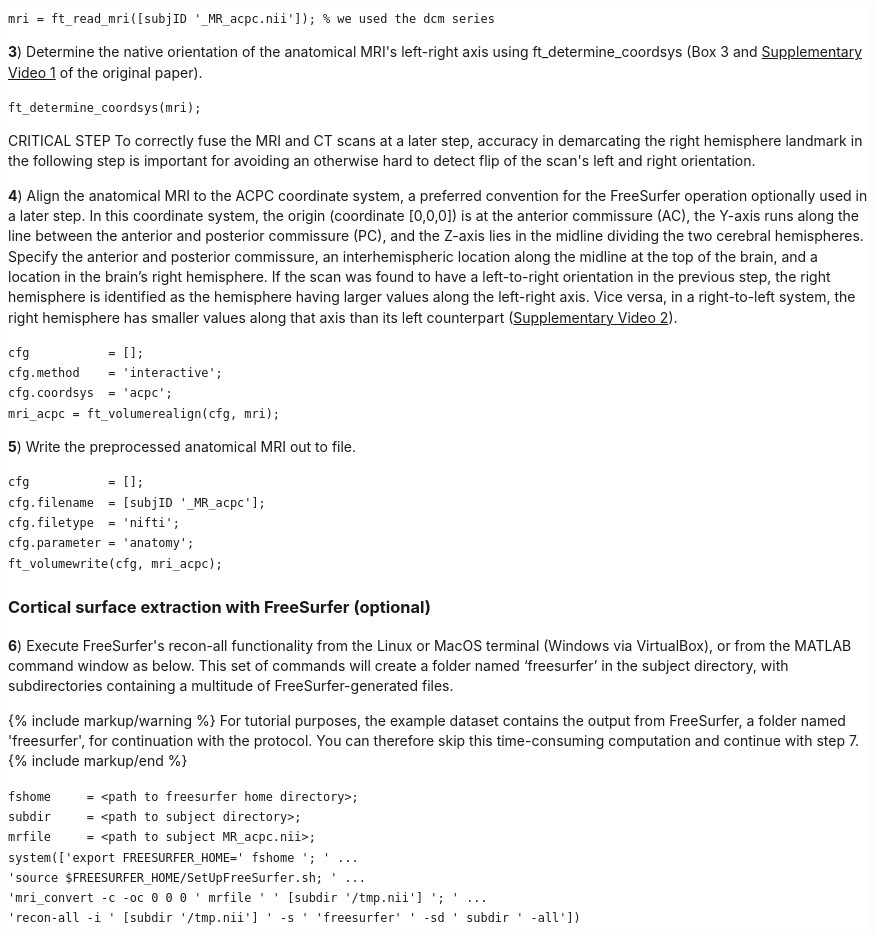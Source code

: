     mri = ft_read_mri([subjID '_MR_acpc.nii']); % we used the dcm series

**3**) Determine the native orientation of the anatomical MRI's left-right axis using ft_determine_coordsys (Box 3 and [Supplementary Video 1](https://static-content.springer.com/esm/art%3A10.1038%2Fs41596-018-0009-6/MediaObjects/41596_2018_9_MOESM6_ESM.mp4) of the original paper).

    ft_determine_coordsys(mri);

CRITICAL STEP To correctly fuse the MRI and CT scans at a later step, accuracy in demarcating the right hemisphere landmark in the following step is important for avoiding an otherwise hard to detect flip of the scan's left and right orientation.

**4**) Align the anatomical MRI to the ACPC coordinate system, a preferred convention for the FreeSurfer operation optionally used in a later step. In this coordinate system, the origin (coordinate [0,0,0]) is at the anterior commissure (AC), the Y-axis runs along the line between the anterior and posterior commissure (PC), and the Z-axis lies in the midline dividing the two cerebral hemispheres. Specify the anterior and posterior commissure, an interhemispheric location along the midline at the top of the brain, and a location in the brain’s right hemisphere. If the scan was found to have a left-to-right orientation in the previous step, the right hemisphere is identified as the hemisphere having larger values along the left-right axis. Vice versa, in a right-to-left system, the right hemisphere has smaller values along that axis than its left counterpart ([Supplementary Video 2](https://static-content.springer.com/esm/art%3A10.1038%2Fs41596-018-0009-6/MediaObjects/41596_2018_9_MOESM7_ESM.mp4)).

    cfg           = [];
    cfg.method    = 'interactive';
    cfg.coordsys  = 'acpc';
    mri_acpc = ft_volumerealign(cfg, mri);

**5**) Write the preprocessed anatomical MRI out to file.

    cfg           = [];
    cfg.filename  = [subjID '_MR_acpc'];
    cfg.filetype  = 'nifti';
    cfg.parameter = 'anatomy';
    ft_volumewrite(cfg, mri_acpc);

### Cortical surface extraction with FreeSurfer (optional)

**6**) Execute FreeSurfer's recon-all functionality from the Linux or MacOS terminal (Windows via VirtualBox), or from the MATLAB command window as below. This set of commands will create a folder named ‘freesurfer’ in the subject directory, with subdirectories containing a multitude of FreeSurfer-generated files.

{% include markup/warning %}
For tutorial purposes, the example dataset contains the output from FreeSurfer, a folder named 'freesurfer', for continuation with the protocol. You can therefore skip this time-consuming computation and continue with step 7.
{% include markup/end %}

    fshome     = <path to freesurfer home directory>;
    subdir     = <path to subject directory>;
    mrfile     = <path to subject MR_acpc.nii>;
    system(['export FREESURFER_HOME=' fshome '; ' ...
    'source $FREESURFER_HOME/SetUpFreeSurfer.sh; ' ...
    'mri_convert -c -oc 0 0 0 ' mrfile ' ' [subdir '/tmp.nii'] '; ' ...
    'recon-all -i ' [subdir '/tmp.nii'] ' -s ' 'freesurfer' ' -sd ' subdir ' -all'])
